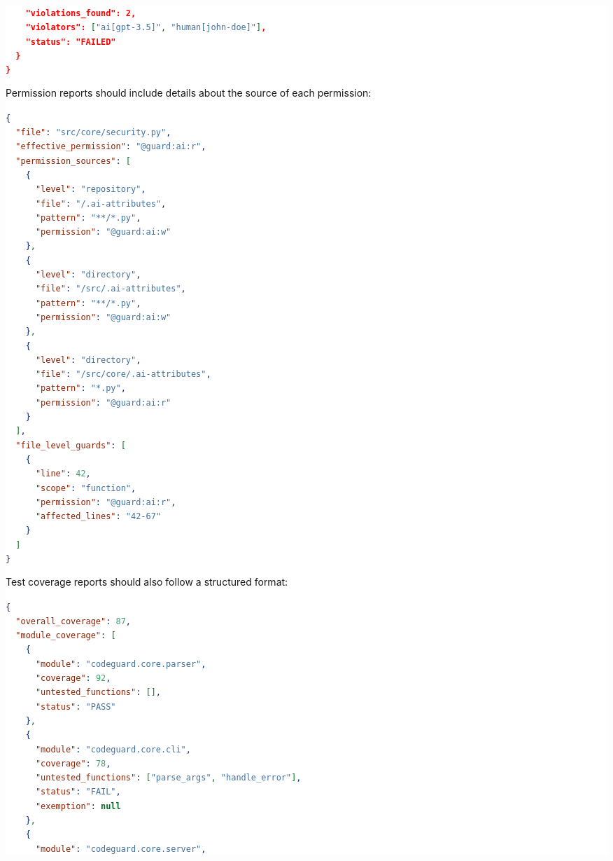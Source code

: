 ```json
    "violations_found": 2,
    "violators": ["ai[gpt-3.5]", "human[john-doe]"],
    "status": "FAILED"
  }
}
```

Permission reports should include details about the source of each permission:

```json
{
  "file": "src/core/security.py",
  "effective_permission": "@guard:ai:r",
  "permission_sources": [
    {
      "level": "repository",
      "file": "/.ai-attributes",
      "pattern": "**/*.py",
      "permission": "@guard:ai:w"
    },
    {
      "level": "directory",
      "file": "/src/.ai-attributes",
      "pattern": "**/*.py",
      "permission": "@guard:ai:w"
    },
    {
      "level": "directory",
      "file": "/src/core/.ai-attributes",
      "pattern": "*.py",
      "permission": "@guard:ai:r"
    }
  ],
  "file_level_guards": [
    {
      "line": 42,
      "scope": "function",
      "permission": "@guard:ai:r",
      "affected_lines": "42-67"
    }
  ]
}
```

Test coverage reports should also follow a structured format:

```json
{
  "overall_coverage": 87,
  "module_coverage": [
    {
      "module": "codeguard.core.parser",
      "coverage": 92,
      "untested_functions": [],
      "status": "PASS"
    },
    {
      "module": "codeguard.core.cli",
      "coverage": 78,
      "untested_functions": ["parse_args", "handle_error"],
      "status": "FAIL",
      "exemption": null
    },
    {
      "module": "codeguard.core.server",
```